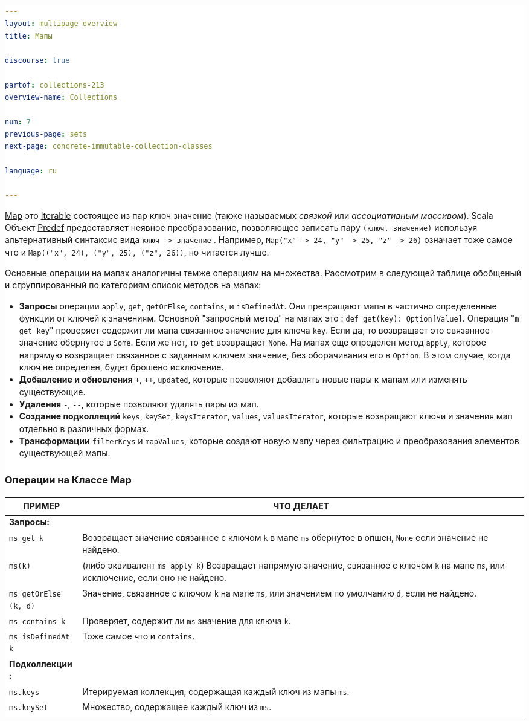 ```yaml
---
layout: multipage-overview
title: Мапы

discourse: true

partof: collections-213
overview-name: Collections

num: 7
previous-page: sets
next-page: concrete-immutable-collection-classes

language: ru

---
```


[Map](https://www.scala-lang.org/api/current/scala/collection/Map.html) это [Iterable](https://www.scala-lang.org/api/current/scala/collection/Iterable.html) состоящее из пар ключ значение (также называемых _связкой_ или _ассоциативным массивом_). 
Scala Объект [Predef](https://www.scala-lang.org/api/current/scala/Predef$.html) предоставляет неявное преобразование, позволяющее записать пару `(ключ, значение)` используя альтернативный синтаксис вида `ключ -> значение` . Например, `Map("x" -> 24, "y" -> 25, "z" -> 26)` означает тоже самое что и `Map(("x", 24), ("y", 25), ("z", 26))`, но читается лучше.

Основные операции на мапах аналогичны темже операциям на множества. Рассмотрим в следующей таблице обобщеный и сгруппированный по категориям список методов на мапах:

* **Запросы** операции `apply`, `get`, `getOrElse`, `contains`, и `isDefinedAt`. Они превращают мапы в частично определенные функции от ключей к значениям. Основной "запросный метод" на мапах это : `def get(key): Option[Value]`. Операция "`m get key`" проверяет содержит ли мапа связанное значение для ключа `key`. Если да, то возвращает это связанное значение обернутое в `Some`. Если же нет, то `get` возвращает `None`. На мапах еще определен метод `apply`, которое напрямую возвращает связанное с заданным ключем значение, без оборачивания его в `Option`. В этом случае, когда ключ не определен, будет брошено исключение. 
* **Добавление и обновления** `+`, `++`, `updated`, которые позволяют добавлять новые пары к мапам или изменять существующие.  
* **Удаления** `-`, `--`, которые позволяют удалять пары из мап.
* **Создание подколлеций** `keys`, `keySet`, `keysIterator`, `values`, `valuesIterator`, которые возвращают ключи и значения мап отдельно в различных формах.
* **Трансформации** `filterKeys` и `mapValues`, которые создают новую мапу через фильтрацию и преобразования элементов существующей мапы.

### Операции на Классе Map ###

| ПРИМЕР 	  	    | ЧТО ДЕЛАЕТ			     |
| ------       	       	    | ------					     |
|  **Запросы:**             |						     |
|  `ms get k`  	            |Возвращает значение связанное с ключом `k` в мапе `ms` обернутое в опшен, `None` если значение не найдено.|
|  `ms(k)`  	            |(либо эквивалент `ms apply k`) Возвращает напрямую значение, связанное с ключом `k` на мапе `ms`, или исключение, если оно не найдено.|
|  `ms getOrElse (k, d)`    |Значение, связанное с ключом `k`  на мапе `ms`, или значением по умолчанию `d`, если не найдено.|
|  `ms contains k`  	    |Проверяет, содержит ли `ms` значение для ключа `k`.|
|  `ms isDefinedAt k`  	    |Тоже самое что и `contains`.                             |
|   **Подколлекции:**     |						     |
|  `ms.keys`  	            |Итерируемая коллекция, содержащая каждый ключ из мапы `ms`. |
|  `ms.keySet`              |Множество, содержащее каждый ключ из `ms`.              |
